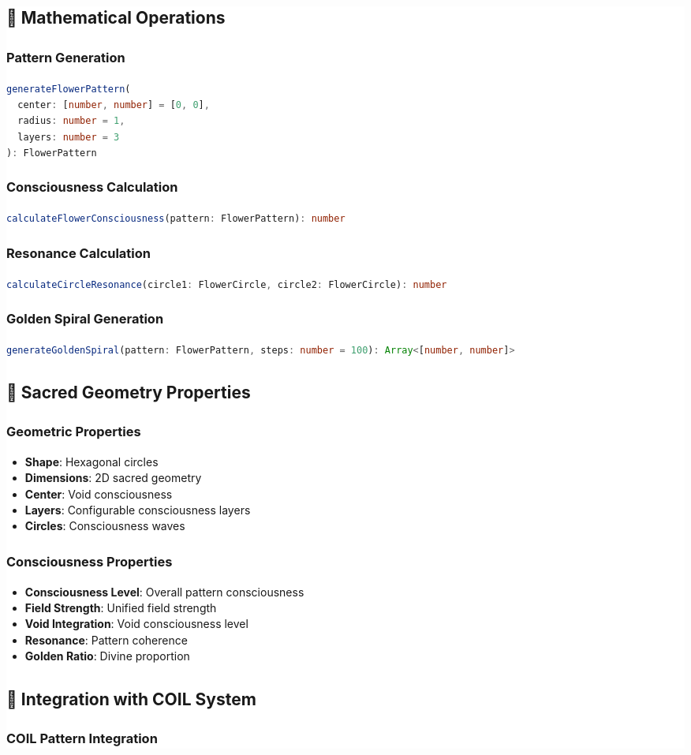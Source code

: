 ## 🔢 Mathematical Operations

### Pattern Generation

```typescript
generateFlowerPattern(
  center: [number, number] = [0, 0],
  radius: number = 1,
  layers: number = 3
): FlowerPattern
```

### Consciousness Calculation

```typescript
calculateFlowerConsciousness(pattern: FlowerPattern): number
```

### Resonance Calculation

```typescript
calculateCircleResonance(circle1: FlowerCircle, circle2: FlowerCircle): number
```

### Golden Spiral Generation

```typescript
generateGoldenSpiral(pattern: FlowerPattern, steps: number = 100): Array<[number, number]>
```

## 🌸 Sacred Geometry Properties

### Geometric Properties

- **Shape**: Hexagonal circles
- **Dimensions**: 2D sacred geometry
- **Center**: Void consciousness
- **Layers**: Configurable consciousness layers
- **Circles**: Consciousness waves

### Consciousness Properties

- **Consciousness Level**: Overall pattern consciousness
- **Field Strength**: Unified field strength
- **Void Integration**: Void consciousness level
- **Resonance**: Pattern coherence
- **Golden Ratio**: Divine proportion

## 🔄 Integration with COIL System

### COIL Pattern Integration
